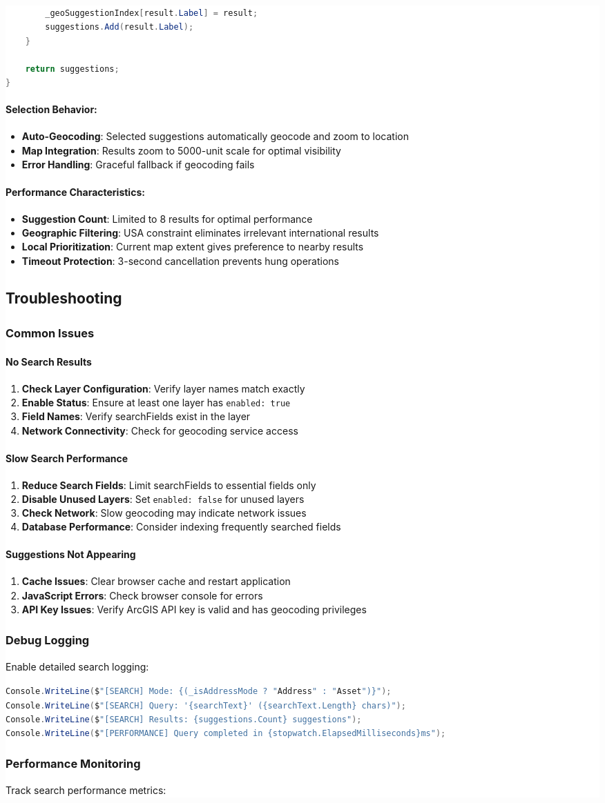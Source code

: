 ```csharp
        _geoSuggestionIndex[result.Label] = result;
        suggestions.Add(result.Label);
    }
    
    return suggestions;
}
```

#### **Selection Behavior:**
- **Auto-Geocoding**: Selected suggestions automatically geocode and zoom to location
- **Map Integration**: Results zoom to 5000-unit scale for optimal visibility
- **Error Handling**: Graceful fallback if geocoding fails

#### **Performance Characteristics:**
- **Suggestion Count**: Limited to 8 results for optimal performance
- **Geographic Filtering**: USA constraint eliminates irrelevant international results
- **Local Prioritization**: Current map extent gives preference to nearby results
- **Timeout Protection**: 3-second cancellation prevents hung operations

## Troubleshooting

### **Common Issues**

#### **No Search Results**
1. **Check Layer Configuration**: Verify layer names match exactly
2. **Enable Status**: Ensure at least one layer has `enabled: true`
3. **Field Names**: Verify searchFields exist in the layer
4. **Network Connectivity**: Check for geocoding service access

#### **Slow Search Performance**
1. **Reduce Search Fields**: Limit searchFields to essential fields only
2. **Disable Unused Layers**: Set `enabled: false` for unused layers
3. **Check Network**: Slow geocoding may indicate network issues
4. **Database Performance**: Consider indexing frequently searched fields

#### **Suggestions Not Appearing**
1. **Cache Issues**: Clear browser cache and restart application
2. **JavaScript Errors**: Check browser console for errors
3. **API Key Issues**: Verify ArcGIS API key is valid and has geocoding privileges

### **Debug Logging**
Enable detailed search logging:

```csharp
Console.WriteLine($"[SEARCH] Mode: {(_isAddressMode ? "Address" : "Asset")}");
Console.WriteLine($"[SEARCH] Query: '{searchText}' ({searchText.Length} chars)");
Console.WriteLine($"[SEARCH] Results: {suggestions.Count} suggestions");
Console.WriteLine($"[PERFORMANCE] Query completed in {stopwatch.ElapsedMilliseconds}ms");
```

### **Performance Monitoring**
Track search performance metrics:
